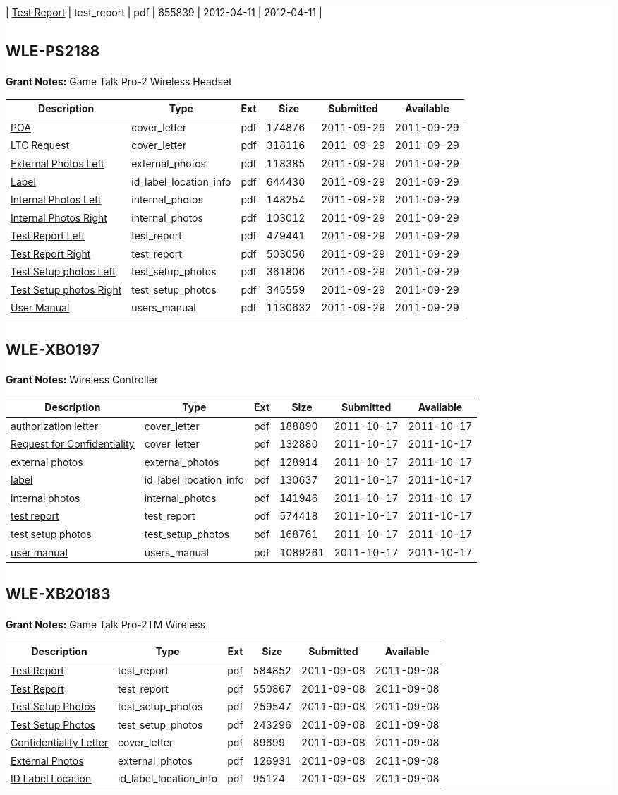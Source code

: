 | [Test Report](WLE-PS209/eb2ebc73f1129d5fadce104e3f7bae8d/1673432.pdf) | test_report | pdf | 655839 | 2012-04-11 | 2012-04-11 |
## WLE-PS2188
**Grant Notes:** Game Talk Pro-2 Wireless Headset

| Description | Type | Ext | Size | Submitted | Available |
| ----------- | ---- | --- | ---- | --------- | --------- |
| [POA](WLE-PS2188/eaaa2d424f0e29e5d5647444be1b6cf9/1551476.pdf) | cover_letter | pdf | 174876 | 2011-09-29 | 2011-09-29 |
| [LTC Request](WLE-PS2188/eaaa2d424f0e29e5d5647444be1b6cf9/1551477.pdf) | cover_letter | pdf | 318116 | 2011-09-29 | 2011-09-29 |
| [External Photos Left](WLE-PS2188/eaaa2d424f0e29e5d5647444be1b6cf9/1551478.pdf) | external_photos | pdf | 118385 | 2011-09-29 | 2011-09-29 |
| [Label](WLE-PS2188/eaaa2d424f0e29e5d5647444be1b6cf9/1551490.pdf) | id_label_location_info | pdf | 644430 | 2011-09-29 | 2011-09-29 |
| [Internal Photos Left](WLE-PS2188/eaaa2d424f0e29e5d5647444be1b6cf9/1551479.pdf) | internal_photos | pdf | 148254 | 2011-09-29 | 2011-09-29 |
| [Internal Photos Right](WLE-PS2188/eaaa2d424f0e29e5d5647444be1b6cf9/1551480.pdf) | internal_photos | pdf | 103012 | 2011-09-29 | 2011-09-29 |
| [Test Report  Left](WLE-PS2188/eaaa2d424f0e29e5d5647444be1b6cf9/1551483.pdf) | test_report | pdf | 479441 | 2011-09-29 | 2011-09-29 |
| [Test Report Right](WLE-PS2188/eaaa2d424f0e29e5d5647444be1b6cf9/1551488.pdf) | test_report | pdf | 503056 | 2011-09-29 | 2011-09-29 |
| [Test Setup photos  Left](WLE-PS2188/eaaa2d424f0e29e5d5647444be1b6cf9/1551481.pdf) | test_setup_photos | pdf | 361806 | 2011-09-29 | 2011-09-29 |
| [Test Setup photos Right](WLE-PS2188/eaaa2d424f0e29e5d5647444be1b6cf9/1551482.pdf) | test_setup_photos | pdf | 345559 | 2011-09-29 | 2011-09-29 |
| [User Manual](WLE-PS2188/eaaa2d424f0e29e5d5647444be1b6cf9/1551489.pdf) | users_manual | pdf | 1130632 | 2011-09-29 | 2011-09-29 |
## WLE-XB0197
**Grant Notes:** Wireless Controller

| Description | Type | Ext | Size | Submitted | Available |
| ----------- | ---- | --- | ---- | --------- | --------- |
| [authorization letter](WLE-XB0197/d797a315e1f99cc7a2c16a9fe0feb8f6/1561078.pdf) | cover_letter | pdf | 188890 | 2011-10-17 | 2011-10-17 |
| [Request for Confidentiality](WLE-XB0197/d797a315e1f99cc7a2c16a9fe0feb8f6/1561079.pdf) | cover_letter | pdf | 132880 | 2011-10-17 | 2011-10-17 |
| [external photos](WLE-XB0197/d797a315e1f99cc7a2c16a9fe0feb8f6/1561080.pdf) | external_photos | pdf | 128914 | 2011-10-17 | 2011-10-17 |
| [label](WLE-XB0197/d797a315e1f99cc7a2c16a9fe0feb8f6/1561085.pdf) | id_label_location_info | pdf | 130637 | 2011-10-17 | 2011-10-17 |
| [internal photos](WLE-XB0197/d797a315e1f99cc7a2c16a9fe0feb8f6/1561081.pdf) | internal_photos | pdf | 141946 | 2011-10-17 | 2011-10-17 |
| [test report](WLE-XB0197/d797a315e1f99cc7a2c16a9fe0feb8f6/1561083.pdf) | test_report | pdf | 574418 | 2011-10-17 | 2011-10-17 |
| [test setup photos](WLE-XB0197/d797a315e1f99cc7a2c16a9fe0feb8f6/1561082.pdf) | test_setup_photos | pdf | 168761 | 2011-10-17 | 2011-10-17 |
| [user manual](WLE-XB0197/d797a315e1f99cc7a2c16a9fe0feb8f6/1561084.pdf) | users_manual | pdf | 1089261 | 2011-10-17 | 2011-10-17 |
## WLE-XB20183
**Grant Notes:** Game Talk Pro-2TM Wireless

| Description | Type | Ext | Size | Submitted | Available |
| ----------- | ---- | --- | ---- | --------- | --------- |
| [Test Report](WLE-XB20183/caf8b8aaa123b18a7cc12f1b9d678ec4/1538332.pdf) | test_report | pdf | 584852 | 2011-09-08 | 2011-09-08 |
| [Test Report](WLE-XB20183/caf8b8aaa123b18a7cc12f1b9d678ec4/1538383.pdf) | test_report | pdf | 550867 | 2011-09-08 | 2011-09-08 |
| [Test Setup Photos](WLE-XB20183/caf8b8aaa123b18a7cc12f1b9d678ec4/1538331.pdf) | test_setup_photos | pdf | 259547 | 2011-09-08 | 2011-09-08 |
| [Test Setup Photos](WLE-XB20183/caf8b8aaa123b18a7cc12f1b9d678ec4/1538382.pdf) | test_setup_photos | pdf | 243296 | 2011-09-08 | 2011-09-08 |
| [Confidentiality Letter](WLE-XB20183/caf8b8aaa123b18a7cc12f1b9d678ec4/1538335.pdf) | cover_letter | pdf | 89699 | 2011-09-08 | 2011-09-08 |
| [External Photos](WLE-XB20183/caf8b8aaa123b18a7cc12f1b9d678ec4/1538333.pdf) | external_photos | pdf | 126931 | 2011-09-08 | 2011-09-08 |
| [ID Label Location](WLE-XB20183/caf8b8aaa123b18a7cc12f1b9d678ec4/1538334.pdf) | id_label_location_info | pdf | 95124 | 2011-09-08 | 2011-09-08 |